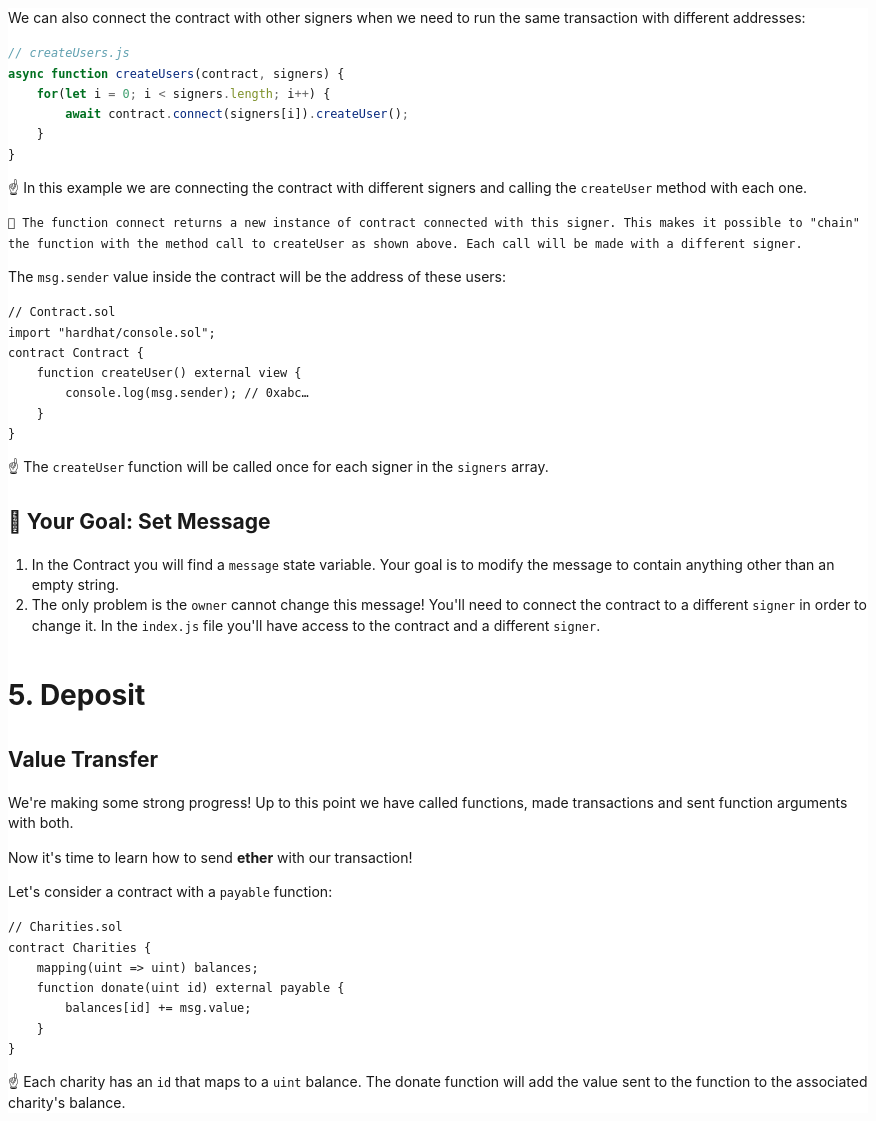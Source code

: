 We can also connect the contract with other signers when we need to run the same transaction with different addresses:
```js
// createUsers.js
async function createUsers(contract, signers) {
    for(let i = 0; i < signers.length; i++) {
        await contract.connect(signers[i]).createUser();
    }
}
```
☝️ In this example we are connecting the contract with different signers and calling the `createUser` method with each one.

    📖 The function connect returns a new instance of contract connected with this signer. This makes it possible to "chain" the function with the method call to createUser as shown above. Each call will be made with a different signer.

The `msg.sender` value inside the contract will be the address of these users:
```
// Contract.sol
import "hardhat/console.sol";
contract Contract {
    function createUser() external view {
        console.log(msg.sender); // 0xabc…
    }
}
```
☝️ The `createUser` function will be called once for each signer in the `signers` array.
## 🏁 Your Goal: Set Message

1. In the Contract you will find a `message` state variable. Your goal is to modify the message to contain anything other than an empty string.
2. The only problem is the `owner` cannot change this message! You'll need to connect the contract to a different `signer` in order to change it. In the `index.js` file you'll have access to the contract and a different `signer`.

# 5. Deposit
## Value Transfer

We're making some strong progress! Up to this point we have called functions, made transactions and sent function arguments with both.

Now it's time to learn how to send **ether** with our transaction!

Let's consider a contract with a `payable` function:
```
// Charities.sol
contract Charities {
    mapping(uint => uint) balances;
    function donate(uint id) external payable {
        balances[id] += msg.value;
    }
}
```
☝️ Each charity has an `id` that maps to a `uint` balance. The donate function will add the value sent to the function to the associated charity's balance.
